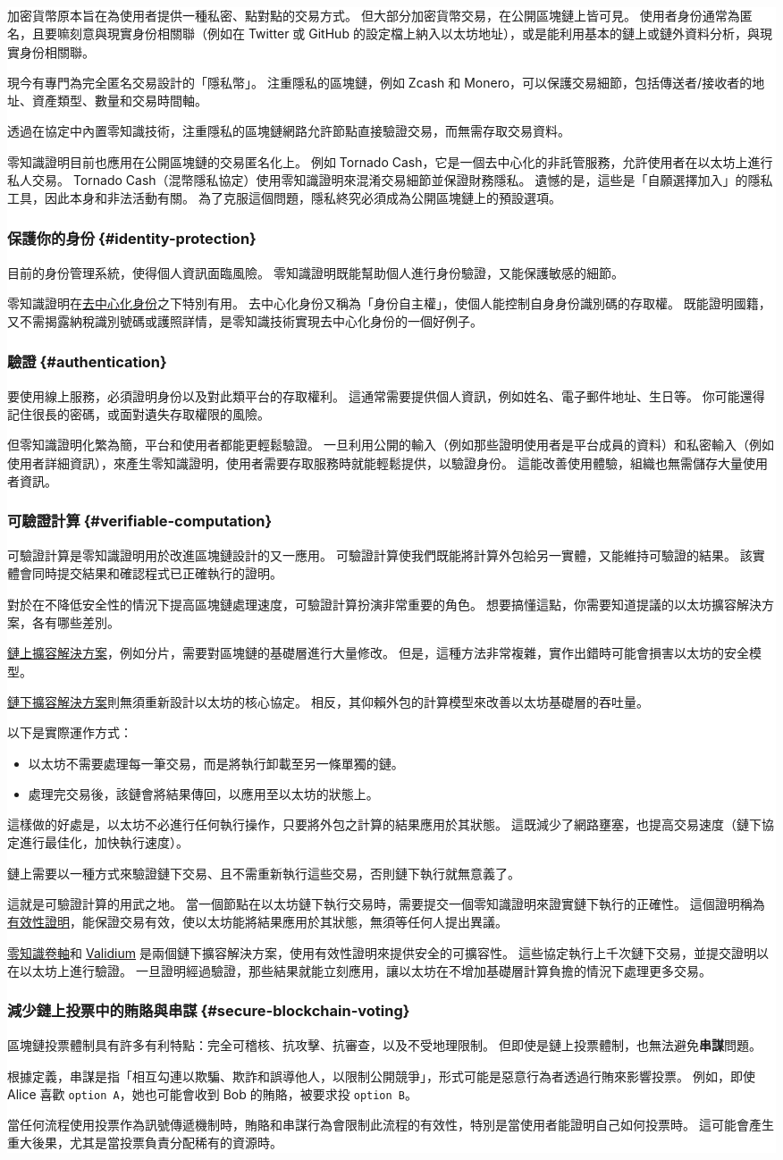 加密貨幣原本旨在為使用者提供一種私密、點對點的交易方式。 但大部分加密貨幣交易，在公開區塊鏈上皆可見。 使用者身份通常為匿名，且要嘛刻意與現實身份相關聯（例如在 Twitter 或 GitHub 的設定檔上納入以太坊地址），或是能利用基本的鏈上或鏈外資料分析，與現實身份相關聯。

現今有專門為完全匿名交易設計的「隱私幣」。 注重隱私的區塊鏈，例如 Zcash 和 Monero，可以保護交易細節，包括傳送者/接收者的地址、資產類型、數量和交易時間軸。

透過在協定中內置零知識技術，注重隱私的區塊鏈網路允許節點直接驗證交易，而無需存取交易資料。

零知識證明目前也應用在公開區塊鏈的交易匿名化上。 例如 Tornado Cash，它是一個去中心化的非託管服務，允許使用者在以太坊上進行私人交易。 Tornado Cash（混幣隱私協定）使用零知識證明來混淆交易細節並保證財務隱私。 遺憾的是，這些是「自願選擇加入」的隱私工具，因此本身和非法活動有關。 為了克服這個問題，隱私終究必須成為公開區塊鏈上的預設選項。

### 保護你的身份 {#identity-protection}

目前的身份管理系統，使得個人資訊面臨風險。 零知識證明既能幫助個人進行身份驗證，又能保護敏感的細節。

零知識證明在[去中心化身份](/decentralized-identity/)之下特別有用。 去中心化身份又稱為「身份自主權」，使個人能控制自身身份識別碼的存取權。 既能證明國籍，又不需揭露納稅識別號碼或護照詳情，是零知識技術實現去中心化身份的一個好例子。

### 驗證 {#authentication}

要使用線上服務，必須證明身份以及對此類平台的存取權利。 這通常需要提供個人資訊，例如姓名、電子郵件地址、生日等。 你可能還得記住很長的密碼，或面對遺失存取權限的風險。

但零知識證明化繁為簡，平台和使用者都能更輕鬆驗證。 一旦利用公開的輸入（例如那些證明使用者是平台成員的資料）和私密輸入（例如使用者詳細資訊），來產生零知識證明，使用者需要存取服務時就能輕鬆提供，以驗證身份。 這能改善使用體驗，組織也無需儲存大量使用者資訊。

### 可驗證計算 {#verifiable-computation}

可驗證計算是零知識證明用於改進區塊鏈設計的又一應用。 可驗證計算使我們既能將計算外包給另一實體，又能維持可驗證的結果。 該實體會同時提交結果和確認程式已正確執行的證明。

對於在不降低安全性的情況下提高區塊鏈處理速度，可驗證計算扮演非常重要的角色。 想要搞懂這點，你需要知道提議的以太坊擴容解決方案，各有哪些差別。

[鏈上擴容解決方案](/developers/docs/scaling/#on-chain-scaling)，例如分片，需要對區塊鏈的基礎層進行大量修改。 但是，這種方法非常複雜，實作出錯時可能會損害以太坊的安全模型。

[鏈下擴容解決方案](/developers/docs/scaling/#off-chain-scaling)則無須重新設計以太坊的核心協定。 相反，其仰賴外包的計算模型來改善以太坊基礎層的吞吐量。

以下是實際運作方式：

- 以太坊不需要處理每一筆交易，而是將執行卸載至另一條單獨的鏈。

- 處理完交易後，該鏈會將結果傳回，以應用至以太坊的狀態上。

這樣做的好處是，以太坊不必進行任何執行操作，只要將外包之計算的結果應用於其狀態。 這既減少了網路壅塞，也提高交易速度（鏈下協定進行最佳化，加快執行速度）。

鏈上需要以一種方式來驗證鏈下交易、且不需重新執行這些交易，否則鏈下執行就無意義了。

這就是可驗證計算的用武之地。 當一個節點在以太坊鏈下執行交易時，需要提交一個零知識證明來證實鏈下執行的正確性。 這個證明稱為[有效性證明](/glossary/#validity-proof)，能保證交易有效，使以太坊能將結果應用於其狀態，無須等任何人提出異議。

[零知識卷軸](/developers/docs/scaling/zk-rollups)和 [Validium](/developers/docs/scaling/validium/) 是兩個鏈下擴容解決方案，使用有效性證明來提供安全的可擴容性。 這些協定執行上千次鏈下交易，並提交證明以在以太坊上進行驗證。 一旦證明經過驗證，那些結果就能立刻應用，讓以太坊在不增加基礎層計算負擔的情況下處理更多交易。

### 減少鏈上投票中的賄賂與串謀 {#secure-blockchain-voting}

區塊鏈投票體制具有許多有利特點：完全可稽核、抗攻擊、抗審查，以及不受地理限制。 但即使是鏈上投票體制，也無法避免**串謀**問題。

根據定義，串謀是指「相互勾連以欺騙、欺詐和誤導他人，以限制公開競爭」，形式可能是惡意行為者透過行賄來影響投票。 例如，即使 Alice 喜歡 `option A`，她也可能會收到 Bob 的賄賂，被要求投 `option B`。

當任何流程使用投票作為訊號傳遞機制時，賄賂和串謀行為會限制此流程的有效性，特別是當使用者能證明自己如何投票時。 這可能會產生重大後果，尤其是當投票負責分配稀有的資源時。

